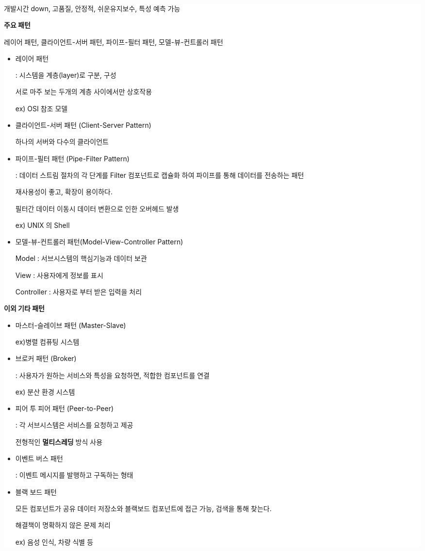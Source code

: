 개발시간 down, 고품질, 안정적, 쉬운유지보수, 특성 예측 가능

**주요 패턴**

레이어 패턴, 클라이언트-서버 패턴, 파이프-필터 패턴, 모델-뷰-컨트롤러 패턴

- 레이어 패턴

  : 시스템을 계층(layer)로 구분, 구성

  서로 마주 보는 두개의 계층 사이에서만 상호작용

  ex) OSI 참조 모델

- 클라이언트-서버 패턴 (Client-Server Pattern)

  하나의 서버와 다수의 클라이언트

- 파이프-필터 패턴 (Pipe-Filter Pattern)

  : 데이터 스트림 절차의 각 단계를 Filter 컴포넌트로 캡슐화 하여 파이프를 통해 데이터를 전송하는 패턴

  재사용성이 좋고, 확장이 용이하다.

  필터간 데이터 이동시 데이터 변환으로 인한 오버헤드 발생

  ex) UNIX 의 Shell

- 모델-뷰-컨트롤러 패턴(Model-View-Controller Pattern)

  Model : 서브시스템의 핵심기능과 데이터 보관

  View : 사용자에게 정보를 표시

  Controller : 사용자로 부터 받은 입력을 처리

**이외 기타 패턴**

- 마스터-슬레이브 패턴 (Master-Slave)

  ex)병렬 컴퓨팅 시스템

- 브로커 패턴 (Broker)

  : 사용자가 원하는 서비스와 특성을 요청하면, 적합한 컴포넌트를 연결

  ex) 분산 환경 시스템

- 피어 투 피어 패턴 (Peer-to-Peer)

  : 각 서브시스템은 서비스를 요청하고 제공

  전형적인 **멀티스레딩** 방식 사용

- 이벤트 버스 패턴

  : 이벤트 메시지를 발행하고 구독하는 형태

- 블랙 보드 패턴

  모든 컴포넌트가 공유 데이터 저장소와 블랙보드 컴포넌트에 접근 가능, 검색을 통해 찾는다.

  해결책이 명확하지 않은 문제 처리

  ex) 음성 인식, 차량 식별 등

